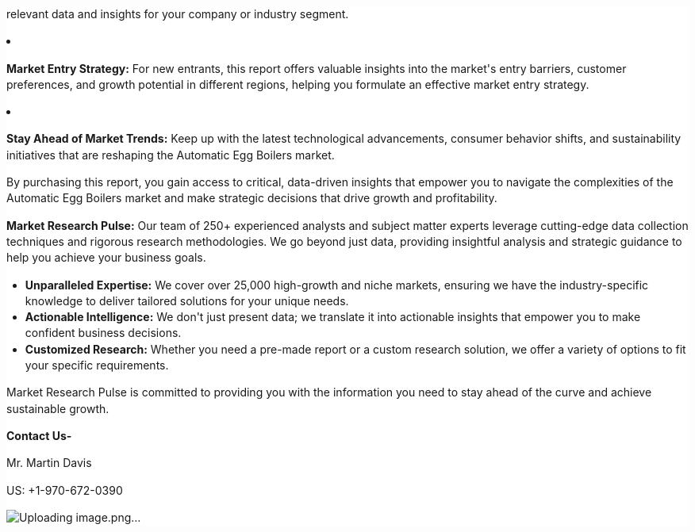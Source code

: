 relevant data and insights for your company or industry segment.</p></li><li><p><strong>Market Entry Strategy:</strong> For new entrants, this report offers valuable insights into the market's entry barriers, customer preferences, and growth potential in different regions, helping you formulate an effective market entry strategy.</p></li><li><p><strong>Stay Ahead of Market Trends:</strong> Keep up with the latest technological advancements, consumer behavior shifts, and sustainability initiatives that are reshaping the Automatic Egg Boilers market.</p></li></ol><p>By purchasing this report, you gain access to critical, data-driven insights that empower you to navigate the complexities of the Automatic Egg Boilers market and make strategic decisions that drive growth and profitability.</p><p><strong>Market Research Pulse:</strong>&nbsp;Our team of 250+ experienced analysts and subject matter experts leverage cutting-edge data collection techniques and rigorous research methodologies. We go beyond just data, providing insightful analysis and strategic guidance to help you achieve your business goals.</p><ul><li><strong>Unparalleled Expertise:</strong>&nbsp;We cover over 25,000 high-growth and niche markets, ensuring we have the industry-specific knowledge to deliver tailored solutions for your unique needs.</li><li><strong>Actionable Intelligence:</strong>&nbsp;We don't just present data; we translate it into actionable insights that empower you to make confident business decisions.</li><li><strong>Customized Research:</strong>&nbsp;Whether you need a pre-made report or a custom research solution, we offer a variety of options to fit your specific requirements.</li></ul><p>Market Research Pulse is committed to providing you with the information you need to stay ahead of the curve and achieve sustainable growth.</p><p><strong>Contact Us-</strong></p><p>Mr. Martin Davis</p><p>US: +1-970-672-0390</p>
![Uploading image.png…]()
